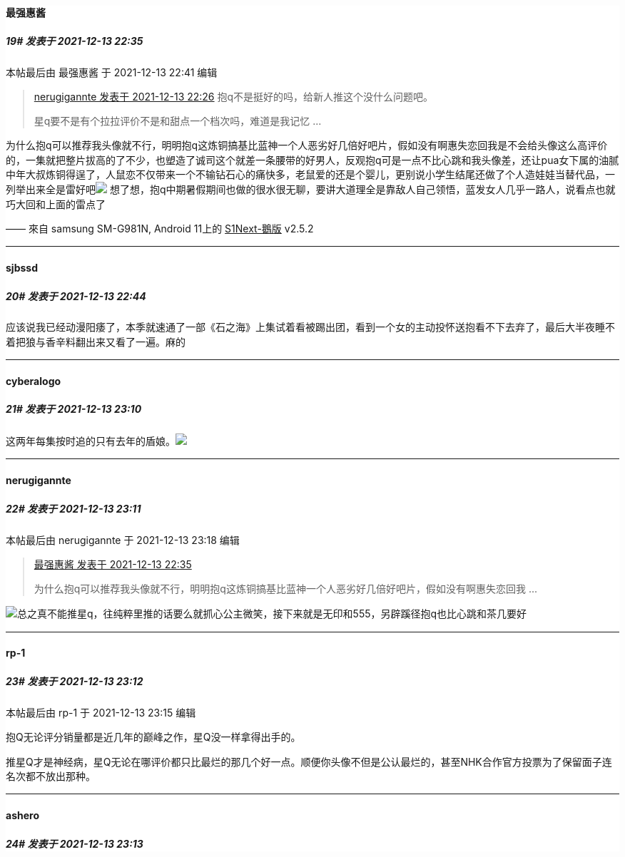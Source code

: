 ####  最强惠酱  
##### 19#       发表于 2021-12-13 22:35

 本帖最后由 最强惠酱 于 2021-12-13 22:41 编辑 
<blockquote><a href="httphttps://bbs.saraba1st.com/2b/forum.php?mod=redirect&amp;goto=findpost&amp;pid=53924526&amp;ptid=2042331" target="_blank">nerugigannte 发表于 2021-12-13 22:26</a>
抱q不是挺好的吗，给新人推这个没什么问题吧。

星q要不是有个拉拉评价不是和甜点一个档次吗，难道是我记忆 ...</blockquote>
为什么抱q可以推荐我头像就不行，明明抱q这炼铜搞基比蓝神一个人恶劣好几倍好吧片，假如没有啊惠失恋回我是不会给头像这么高评价的，一集就把整片拔高的了不少，也塑造了诚司这个就差一条腰带的好男人，反观抱q可是一点不比心跳和我头像差，还让pua女下属的油腻中年大叔炼铜得逞了，人鼠恋不仅带来一个不输钻石心的痛快多，老鼠爱的还是个婴儿，更别说小学生结尾还做了个人造娃娃当替代品，一列举出来全是雷好吧<img src="https://static.saraba1st.com/image/smiley/face2017/068.png" referrerpolicy="no-referrer">
想了想，抱q中期暑假期间也做的很水很无聊，要讲大道理全是靠敌人自己领悟，蓝发女人几乎一路人，说看点也就巧大回和上面的雷点了

—— 來自 samsung SM-G981N, Android 11上的 [S1Next-鵝版](https://github.com/ykrank/S1-Next/releases) v2.5.2

*****

####  sjbssd  
##### 20#       发表于 2021-12-13 22:44

应该说我已经动漫阳痿了，本季就速通了一部《石之海》上集试着看被踢出团，看到一个女的主动投怀送抱看不下去弃了，最后大半夜睡不着把狼与香辛料翻出来又看了一遍。麻的

*****

####  cyberalogo  
##### 21#       发表于 2021-12-13 23:10

这两年每集按时追的只有去年的盾娘。<img src="https://static.saraba1st.com/image/smiley/face2017/049.png" referrerpolicy="no-referrer">

*****

####  nerugigannte  
##### 22#       发表于 2021-12-13 23:11

 本帖最后由 nerugigannte 于 2021-12-13 23:18 编辑 
<blockquote><a href="httphttps://bbs.saraba1st.com/2b/forum.php?mod=redirect&amp;goto=findpost&amp;pid=53924629&amp;ptid=2042331" target="_blank">最强惠酱 发表于 2021-12-13 22:35</a>

为什么抱q可以推荐我头像就不行，明明抱q这炼铜搞基比蓝神一个人恶劣好几倍好吧片，假如没有啊惠失恋回我 ...</blockquote>
<img src="https://static.saraba1st.com/image/smiley/face2017/067.png" referrerpolicy="no-referrer">总之真不能推星q，往纯粹里推的话要么就抓心公主微笑，接下来就是无印和555，另辟蹊径抱q也比心跳和茶几要好

*****

####  rp-1  
##### 23#       发表于 2021-12-13 23:12

 本帖最后由 rp-1 于 2021-12-13 23:15 编辑 

抱Q无论评分销量都是近几年的巅峰之作，星Q没一样拿得出手的。

推星Q才是神经病，星Q无论在哪评价都只比最烂的那几个好一点。顺便你头像不但是公认最烂的，甚至NHK合作官方投票为了保留面子连名次都不放出那种。

*****

####  ashero  
##### 24#       发表于 2021-12-13 23:13
